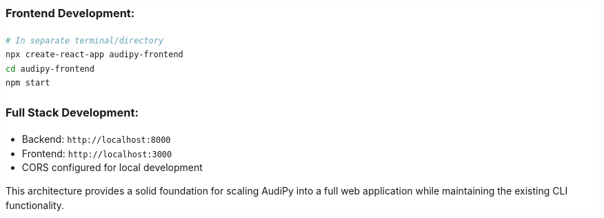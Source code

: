 ### **Frontend Development:**
```bash
# In separate terminal/directory
npx create-react-app audipy-frontend
cd audipy-frontend
npm start
```

### **Full Stack Development:**
- Backend: `http://localhost:8000`
- Frontend: `http://localhost:3000`
- CORS configured for local development

This architecture provides a solid foundation for scaling AudiPy into a full web application while maintaining the existing CLI functionality. 